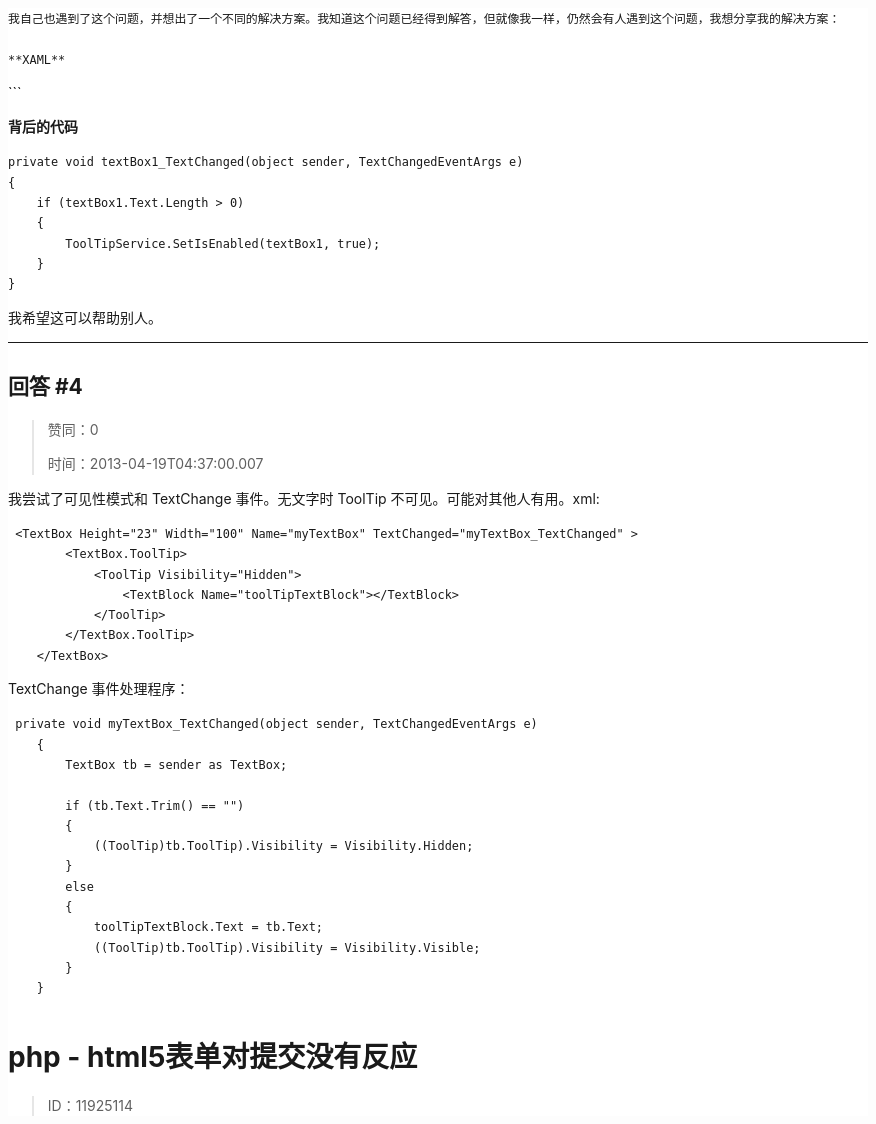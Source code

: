 ```
我自己也遇到了这个问题，并想出了一个不同的解决方案。我知道这个问题已经得到解答，但就像我一样，仍然会有人遇到这个问题，我想分享我的解决方案：

**XAML**

```
<TextBox Name="textBox1" ToolTip="{Binding Text, RelativeSource={RelativeSource Self}}" ToolTipService.IsEnabled="False"/> 
```

**背后的代码**

```
private void textBox1_TextChanged(object sender, TextChangedEventArgs e)
{
    if (textBox1.Text.Length > 0)
    {
        ToolTipService.SetIsEnabled(textBox1, true);
    }
} 
```

我希望这可以帮助别人。

* * *

## 回答 #4

> 赞同：0
> 
> 时间：2013-04-19T04:37:00.007

我尝试了可见性模式和 TextChange 事件。无文字时 ToolTip 不可见。可能对其他人有用。xml:

```
 <TextBox Height="23" Width="100" Name="myTextBox" TextChanged="myTextBox_TextChanged" >
        <TextBox.ToolTip>
            <ToolTip Visibility="Hidden">
                <TextBlock Name="toolTipTextBlock"></TextBlock>
            </ToolTip>            
        </TextBox.ToolTip>
    </TextBox> 
```

TextChange 事件处理程序：

```
 private void myTextBox_TextChanged(object sender, TextChangedEventArgs e)
    {
        TextBox tb = sender as TextBox;

        if (tb.Text.Trim() == "")
        {
            ((ToolTip)tb.ToolTip).Visibility = Visibility.Hidden;
        }
        else
        {
            toolTipTextBlock.Text = tb.Text;
            ((ToolTip)tb.ToolTip).Visibility = Visibility.Visible;
        }
    } 
```

# php - html5表单对提交没有反应

> ID：11925114
```